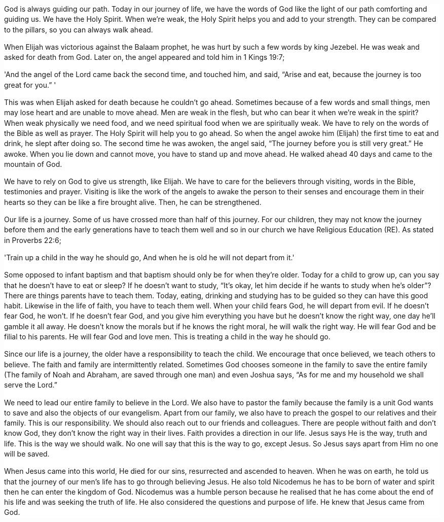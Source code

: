 God is always guiding our path. Today in our journey of life, we have the words of God like the light of our path comforting and guiding us. We have the Holy Spirit. When we’re weak, the Holy Spirit helps you and add to your strength. They can be compared to the pillars, so you can always walk ahead. 

When Elijah was victorious against the Balaam prophet, he was hurt by such a few words by king Jezebel. He was weak and asked for death from God. Later on, the angel appeared and told him in 1 Kings 19:7;

'And the angel of the Lord came back the second time, and touched him, and said, “Arise and eat, because the journey is too great for you.” '

This was when Elijah asked for death because he couldn’t go ahead. Sometimes because of a few words and small things, men may lose heart and are unable to move ahead. Men are weak in the flesh, but who can bear it when we’re weak in the spirit? When weak physically we need food, and we need spiritual food when we are spiritually weak. We have to rely on the words of the Bible as well as prayer. The Holy Spirit will help you to go ahead. So when the angel awoke him (Elijah) the first time to eat and drink, he slept after doing so. The second time he was awoken, the angel said, “The journey before you is still very great.” He awoke. When you lie down and cannot move, you have to stand up and move ahead. He walked ahead 40 days and came to the mountain of God. 

We have to rely on God to give us strength, like Elijah. We have to care for the believers through visiting, words in the Bible, testimonies and prayer. Visiting is like the work of the angels to awake the person to their senses and encourage them in their hearts so they can be like a fire brought alive. Then, he can be strengthened. 

Our life is a journey. Some of us have crossed more than half of this journey. For our children, they may not know the journey before them and the early generations have to teach them well and so in our church we have Religious Education (RE). As stated in Proverbs 22:6;

'Train up a child in the way he should go, And when he is old he will not depart from it.'

Some opposed to infant baptism and that baptism should only be for when they’re older. Today for a child to grow up, can you say that he doesn’t have to eat or sleep? If he doesn’t want to study, “It’s okay, let him decide if he wants to study when he’s older”? There are things parents have to teach them. Today, eating, drinking and studying has to be guided so they can have this good habit. Likewise in the life of faith, you have to teach them well. When your child fears God, he will depart from evil. If he doesn’t fear God, he won’t. If he doesn’t fear God, and you give him everything you have but he doesn’t know the right way, one day he’ll gamble it all away. He doesn’t know the morals but if he knows the right moral, he will walk the right way. He will fear God and be filial to his parents. He will fear God and love men. This is treating a child in the way he should go. 

Since our life is a journey, the older have a responsibility to teach the child. We encourage that once believed, we teach others to believe. The faith and family are intermittently related. Sometimes God chooses someone in the family to save the entire family (The family of Noah and Abraham, are saved through one man) and even Joshua says, “As for me and my household we shall serve the Lord.”

We need to lead our entire family to believe in the Lord. We also have to pastor the family because the family is a unit God wants to save and also the objects of our evangelism. Apart from our family, we also have to preach the gospel to our relatives and their family. This is our responsibility. We should also reach out to our friends and colleagues. There are people without faith and don’t know God, they don’t know the right way in their lives.  Faith provides a direction in our life. Jesus says He is the way, truth and life. This is the way we should walk. No one will say that this is the way to go, except Jesus. So Jesus says apart from Him no one will be saved. 

When Jesus came into this world, He died for our sins, resurrected and ascended to heaven. When he was on earth, he told us that the journey of our men’s life has to go through believing Jesus. He also told Nicodemus he has to be born of water and spirit then he can enter the kingdom of God. Nicodemus was a humble person because he realised that he has come about the end of his life and was seeking the truth of life. He also considered the questions and purpose of life. He knew that Jesus came from God. 
